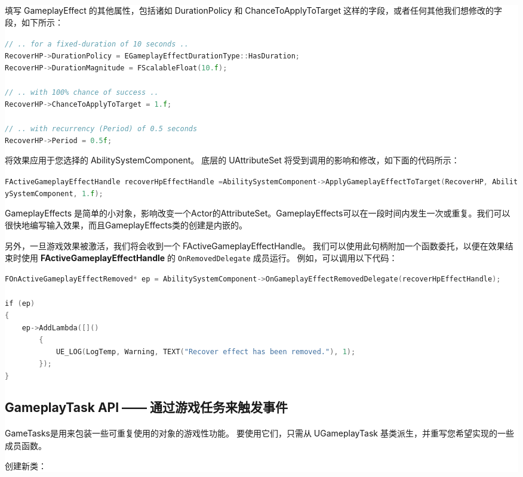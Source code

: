 填写 GameplayEffect 的其他属性，包括诸如 DurationPolicy 和 ChanceToApplyToTarget 这样的字段，或者任何其他我们想修改的字段，如下所示：

```c++
// .. for a fixed-duration of 10 seconds ..
RecoverHP->DurationPolicy = EGameplayEffectDurationType::HasDuration;
RecoverHP->DurationMagnitude = FScalableFloat(10.f);

// .. with 100% chance of success ..
RecoverHP->ChanceToApplyToTarget = 1.f;

// .. with recurrency (Period) of 0.5 seconds
RecoverHP->Period = 0.5f;
```

将效果应用于您选择的 AbilitySystemComponent。 底层的 UAttributeSet 将受到调用的影响和修改，如下面的代码所示：

```c++
FActiveGameplayEffectHandle recoverHpEffectHandle =AbilitySystemComponent->ApplyGameplayEffectToTarget(RecoverHP, AbilitySystemComponent, 1.f);
```

GameplayEffects 是简单的小对象，影响改变一个Actor的AttributeSet。GameplayEffects可以在一段时间内发生一次或重复。我们可以很快地编写输入效果，而且GameplayEffects类的创建是内嵌的。

另外，一旦游戏效果被激活，我们将会收到一个 FActiveGameplayEffectHandle。 我们可以使用此句柄附加一个函数委托，以便在效果结束时使用 **FActiveGameplayEffectHandle** 的 `OnRemovedDelegate` 成员运行。 例如，可以调用以下代码：

```c++
FOnActiveGameplayEffectRemoved* ep = AbilitySystemComponent->OnGameplayEffectRemovedDelegate(recoverHpEffectHandle);

if (ep)
{
	ep->AddLambda([]()
        {
            UE_LOG(LogTemp, Warning, TEXT("Recover effect has been removed."), 1);
        });
}
```



## GameplayTask API —— 通过游戏任务来触发事件

GameTasks是用来包装一些可重复使用的对象的游戏性功能。 要使用它们，只需从 UGameplayTask 基类派生，并重写您希望实现的一些成员函数。

创建新类：